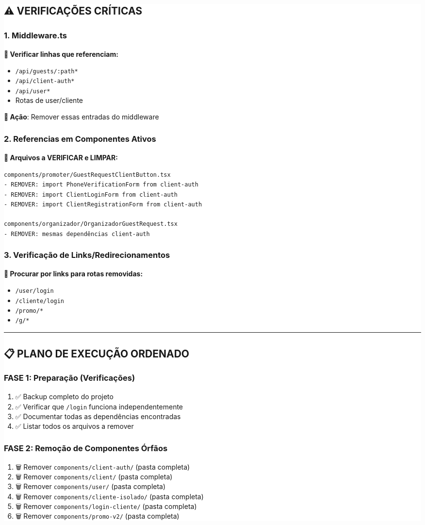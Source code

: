 
## ⚠️ VERIFICAÇÕES CRÍTICAS

### **1. Middleware.ts**
**📍 Verificar linhas que referenciam:**
- `/api/guests/:path*`
- `/api/client-auth*`  
- `/api/user*`
- Rotas de user/cliente

**🔧 Ação**: Remover essas entradas do middleware

### **2. Referencias em Componentes Ativos**

**📍 Arquivos a VERIFICAR e LIMPAR:**
```
components/promoter/GuestRequestClientButton.tsx
- REMOVER: import PhoneVerificationForm from client-auth
- REMOVER: import ClientLoginForm from client-auth
- REMOVER: import ClientRegistrationForm from client-auth

components/organizador/OrganizadorGuestRequest.tsx  
- REMOVER: mesmas dependências client-auth
```

### **3. Verificação de Links/Redirecionamentos**

**📍 Procurar por links para rotas removidas:**
- `/user/login`
- `/cliente/login` 
- `/promo/*`
- `/g/*`

---

## 📋 PLANO DE EXECUÇÃO ORDENADO

### **FASE 1: Preparação (Verificações)**
1. ✅ Backup completo do projeto
2. ✅ Verificar que `/login` funciona independentemente  
3. ✅ Documentar todas as dependências encontradas
4. ✅ Listar todos os arquivos a remover

### **FASE 2: Remoção de Componentes Órfãos**
1. 🗑️ Remover `components/client-auth/` (pasta completa)
2. 🗑️ Remover `components/client/` (pasta completa)  
3. 🗑️ Remover `components/user/` (pasta completa)
4. 🗑️ Remover `components/cliente-isolado/` (pasta completa)
5. 🗑️ Remover `components/login-cliente/` (pasta completa)
6. 🗑️ Remover `components/promo-v2/` (pasta completa)
